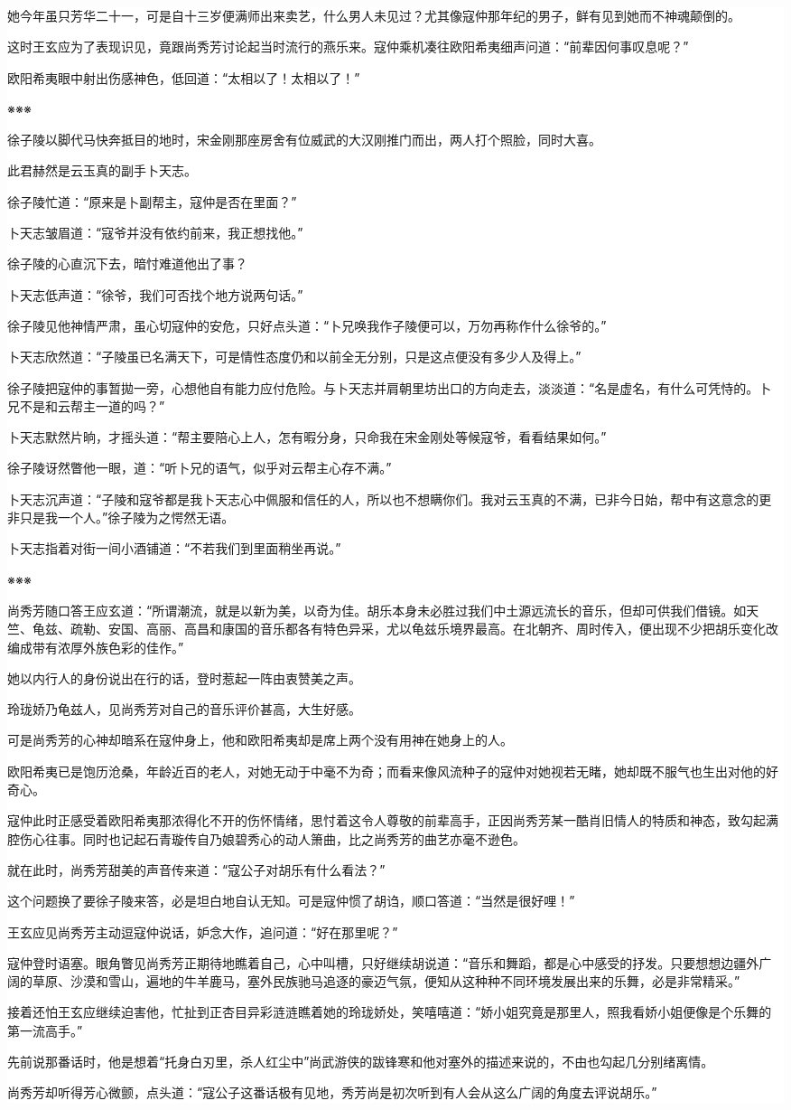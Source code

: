 她今年虽只芳华二十一，可是自十三岁便满师出来卖艺，什么男人未见过？尤其像寇仲那年纪的男子，鲜有见到她而不神魂颠倒的。

这时王玄应为了表现识见，竟跟尚秀芳讨论起当时流行的燕乐来。寇仲乘机凑往欧阳希夷细声问道：“前辈因何事叹息呢？”

欧阳希夷眼中射出伤感神色，低回道：“太相以了！太相以了！”

※※※

徐子陵以脚代马快奔抵目的地时，宋金刚那座房舍有位威武的大汉刚推门而出，两人打个照脸，同时大喜。

此君赫然是云玉真的副手卜天志。

徐子陵忙道：“原来是卜副帮主，寇仲是否在里面？”

卜天志皱眉道：“寇爷并没有依约前来，我正想找他。”

徐子陵的心直沉下去，暗忖难道他出了事？

卜天志低声道：“徐爷，我们可否找个地方说两句话。”

徐子陵见他神情严肃，虽心切寇仲的安危，只好点头道：“卜兄唤我作子陵便可以，万勿再称作什么徐爷的。”

卜天志欣然道：“子陵虽已名满天下，可是情性态度仍和以前全无分别，只是这点便没有多少人及得上。”

徐子陵把寇仲的事暂拋一旁，心想他自有能力应付危险。与卜天志并肩朝里坊出口的方向走去，淡淡道：“名是虚名，有什么可凭恃的。卜兄不是和云帮主一道的吗？”

卜天志默然片晌，才摇头道：“帮主要陪心上人，怎有暇分身，只命我在宋金刚处等候寇爷，看看结果如何。”

徐子陵讶然瞥他一眼，道：“听卜兄的语气，似乎对云帮主心存不满。”

卜天志沉声道：“子陵和寇爷都是我卜天志心中佩服和信任的人，所以也不想瞒你们。我对云玉真的不满，已非今日始，帮中有这意念的更非只是我一个人。”徐子陵为之愕然无语。

卜天志指着对街一间小酒铺道：“不若我们到里面稍坐再说。”

※※※

尚秀芳随口答王应玄道：“所谓潮流，就是以新为美，以奇为佳。胡乐本身未必胜过我们中土源远流长的音乐，但却可供我们借镜。如天竺、龟兹、疏勒、安国、高丽、高昌和康国的音乐都各有特色异采，尤以龟兹乐境界最高。在北朝齐、周时传入，便出现不少把胡乐变化改编成带有浓厚外族色彩的佳作。”

她以内行人的身份说出在行的话，登时惹起一阵由衷赞美之声。

玲珑娇乃龟兹人，见尚秀芳对自己的音乐评价甚高，大生好感。

可是尚秀芳的心神却暗系在寇仲身上，他和欧阳希夷却是席上两个没有用神在她身上的人。

欧阳希夷已是饱历沧桑，年龄近百的老人，对她无动于中毫不为奇；而看来像风流种子的寇仲对她视若无睹，她却既不服气也生出对他的好奇心。

寇仲此时正感受着欧阳希夷那浓得化不开的伤怀情绪，思忖着这令人尊敬的前辈高手，正因尚秀芳某一酷肖旧情人的特质和神态，致勾起满腔伤心往事。同时也记起石青璇传自乃娘碧秀心的动人箫曲，比之尚秀芳的曲艺亦毫不逊色。

就在此时，尚秀芳甜美的声音传来道：“寇公子对胡乐有什么看法？”

这个问题换了要徐子陵来答，必是坦白地自认无知。可是寇仲惯了胡诌，顺口答道：“当然是很好哩！”

王玄应见尚秀芳主动逗寇仲说话，妒念大作，追问道：“好在那里呢？”

寇仲登时语塞。眼角瞥见尚秀芳正期待地瞧着自己，心中叫槽，只好继续胡说道：“音乐和舞蹈，都是心中感受的抒发。只要想想边疆外广阔的草原、沙漠和雪山，遍地的牛羊鹿马，塞外民族驰马追逐的豪迈气氛，便知从这种种不同环境发展出来的乐舞，必是非常精采。”

接着还怕王玄应继续迫害他，忙扯到正杏目异彩涟涟瞧着她的玲珑娇处，笑嘻嘻道：“娇小姐究竟是那里人，照我看娇小姐便像是个乐舞的第一流高手。”

先前说那番话时，他是想着“托身白刃里，杀人红尘中”尚武游侠的跋锋寒和他对塞外的描述来说的，不由也勾起几分别绪离情。

尚秀芳却听得芳心微颤，点头道：“寇公子这番话极有见地，秀芳尚是初次听到有人会从这么广阔的角度去评说胡乐。”
